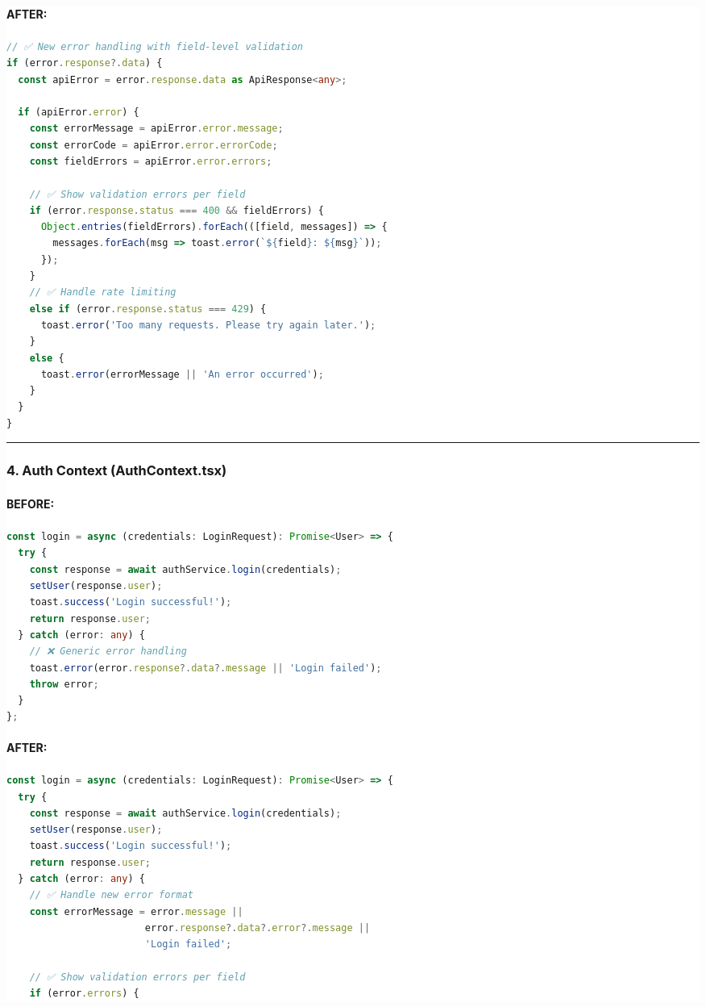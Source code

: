 #### AFTER:
```typescript
// ✅ New error handling with field-level validation
if (error.response?.data) {
  const apiError = error.response.data as ApiResponse<any>;
  
  if (apiError.error) {
    const errorMessage = apiError.error.message;
    const errorCode = apiError.error.errorCode;
    const fieldErrors = apiError.error.errors;

    // ✅ Show validation errors per field
    if (error.response.status === 400 && fieldErrors) {
      Object.entries(fieldErrors).forEach(([field, messages]) => {
        messages.forEach(msg => toast.error(`${field}: ${msg}`));
      });
    } 
    // ✅ Handle rate limiting
    else if (error.response.status === 429) {
      toast.error('Too many requests. Please try again later.');
    } 
    else {
      toast.error(errorMessage || 'An error occurred');
    }
  }
}
```

---

### 4. Auth Context (AuthContext.tsx)

#### BEFORE:
```typescript
const login = async (credentials: LoginRequest): Promise<User> => {
  try {
    const response = await authService.login(credentials);
    setUser(response.user);
    toast.success('Login successful!');
    return response.user;
  } catch (error: any) {
    // ❌ Generic error handling
    toast.error(error.response?.data?.message || 'Login failed');
    throw error;
  }
};
```

#### AFTER:
```typescript
const login = async (credentials: LoginRequest): Promise<User> => {
  try {
    const response = await authService.login(credentials);
    setUser(response.user);
    toast.success('Login successful!');
    return response.user;
  } catch (error: any) {
    // ✅ Handle new error format
    const errorMessage = error.message || 
                        error.response?.data?.error?.message || 
                        'Login failed';
    
    // ✅ Show validation errors per field
    if (error.errors) {
```